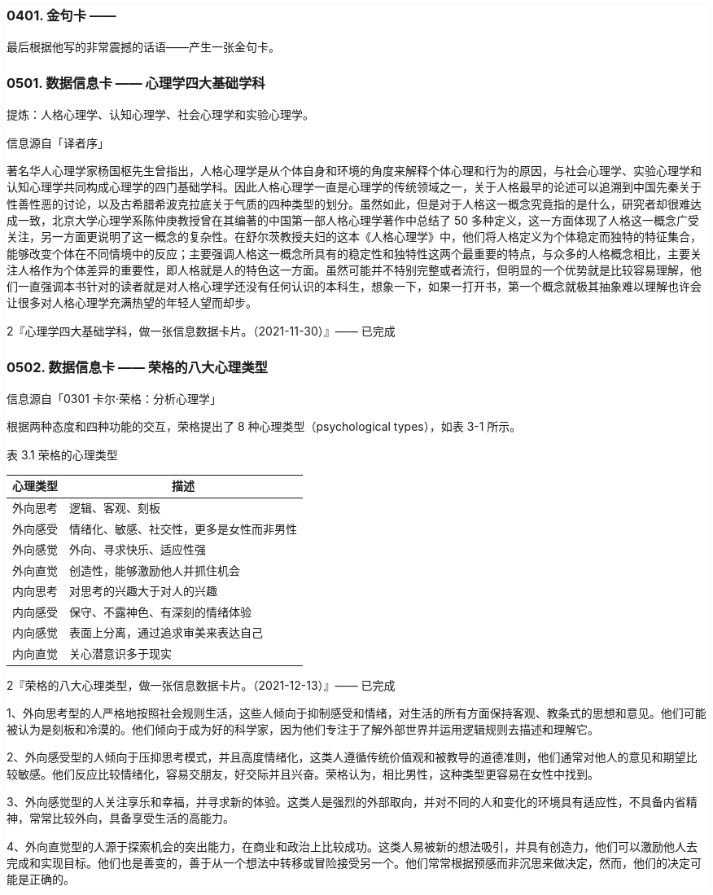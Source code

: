 ### 0401. 金句卡 ——

最后根据他写的非常震撼的话语——产生一张金句卡。

### 0501. 数据信息卡 —— 心理学四大基础学科

提炼：人格心理学、认知心理学、社会心理学和实验心理学。

信息源自「译者序」

著名华人心理学家杨国枢先生曾指出，人格心理学是从个体自身和环境的角度来解释个体心理和行为的原因，与社会心理学、实验心理学和认知心理学共同构成心理学的四门基础学科。因此人格心理学一直是心理学的传统领域之一，关于人格最早的论述可以追溯到中国先秦关于性善性恶的讨论，以及古希腊希波克拉底关于气质的四种类型的划分。虽然如此，但是对于人格这一概念究竟指的是什么，研究者却很难达成一致，北京大学心理学系陈仲庚教授曾在其编著的中国第一部人格心理学著作中总结了 50 多种定义，这一方面体现了人格这一概念广受关注，另一方面更说明了这一概念的复杂性。在舒尔茨教授夫妇的这本《人格心理学》中，他们将人格定义为个体稳定而独特的特征集合，能够改变个体在不同情境中的反应；主要强调人格这一概念所具有的稳定性和独特性这两个最重要的特点，与众多的人格概念相比，主要关注人格作为个体差异的重要性，即人格就是人的特色这一方面。虽然可能并不特别完整或者流行，但明显的一个优势就是比较容易理解，他们一直强调本书针对的读者就是对人格心理学还没有任何认识的本科生，想象一下，如果一打开书，第一个概念就极其抽象难以理解也许会让很多对人格心理学充满热望的年轻人望而却步。

2『心理学四大基础学科，做一张信息数据卡片。（2021-11-30）』—— 已完成

### 0502. 数据信息卡 —— 荣格的八大心理类型

信息源自「0301 卡尔·荣格：分析心理学」

根据两种态度和四种功能的交互，荣格提出了 8 种心理类型（psychological types），如表 3-1 所示。

表 3.1 荣格的心理类型

| 心理类型 | 描述 |
| --- | --- |
| 外向思考 | 逻辑、客观、刻板 |
| 外向感受 | 情绪化、敏感、社交性，更多是女性而非男性 |
| 外向感觉 | 外向、寻求快乐、适应性强 |
| 外向直觉 | 创造性，能够激励他人并抓住机会 |
| 内向思考 | 对思考的兴趣大于对人的兴趣 |
| 内向感受 | 保守、不露神色、有深刻的情绪体验 |
| 内向感觉 | 表面上分离，通过追求审美来表达自己 |
| 内向直觉 | 关心潜意识多于现实 |

2『荣格的八大心理类型，做一张信息数据卡片。（2021-12-13）』—— 已完成

1、外向思考型的人严格地按照社会规则生活，这些人倾向于抑制感受和情绪，对生活的所有方面保持客观、教条式的思想和意见。他们可能被认为是刻板和冷漠的。他们倾向于成为好的科学家，因为他们专注于了解外部世界并运用逻辑规则去描述和理解它。

2、外向感受型的人倾向于压抑思考模式，并且高度情绪化，这类人遵循传统价值观和被教导的道德准则，他们通常对他人的意见和期望比较敏感。他们反应比较情绪化，容易交朋友，好交际并且兴奋。荣格认为，相比男性，这种类型更容易在女性中找到。

3、外向感觉型的人关注享乐和幸福，并寻求新的体验。这类人是强烈的外部取向，并对不同的人和变化的环境具有适应性，不具备内省精神，常常比较外向，具备享受生活的高能力。

4、外向直觉型的人源于探索机会的突出能力，在商业和政治上比较成功。这类人易被新的想法吸引，并具有创造力，他们可以激励他人去完成和实现目标。他们也是善变的，善于从一个想法中转移或冒险接受另一个。他们常常根据预感而非沉思来做决定，然而，他们的决定可能是正确的。
